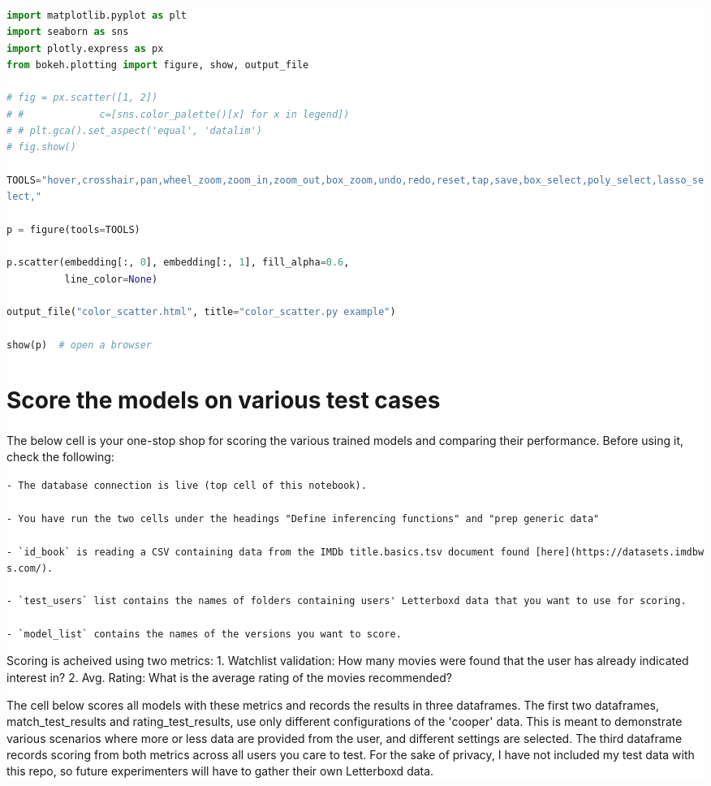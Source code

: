 

```python
import matplotlib.pyplot as plt
import seaborn as sns
import plotly.express as px
from bokeh.plotting import figure, show, output_file

# fig = px.scatter([1, 2]) 
# #             c=[sns.color_palette()[x] for x in legend])
# # plt.gca().set_aspect('equal', 'datalim')
# fig.show()

TOOLS="hover,crosshair,pan,wheel_zoom,zoom_in,zoom_out,box_zoom,undo,redo,reset,tap,save,box_select,poly_select,lasso_select,"

p = figure(tools=TOOLS)

p.scatter(embedding[:, 0], embedding[:, 1], fill_alpha=0.6,
          line_color=None)

output_file("color_scatter.html", title="color_scatter.py example")

show(p)  # open a browser
```

# Score the models on various test cases

The below cell is your one-stop shop for scoring the various trained models and comparing their performance. Before using it, check the following:

    - The database connection is live (top cell of this notebook).
    
    - You have run the two cells under the headings "Define inferencing functions" and "prep generic data"
    
    - `id_book` is reading a CSV containing data from the IMDb title.basics.tsv document found [here](https://datasets.imdbws.com/).
    
    - `test_users` list contains the names of folders containing users' Letterboxd data that you want to use for scoring.
    
    - `model_list` contains the names of the versions you want to score.
    
Scoring is acheived using two metrics:
    1. Watchlist validation: How many movies were found that the user has already indicated interest in?
    2. Avg. Rating: What is the average rating of the movies recommended?
    
The cell below scores all models with these metrics and records the results in three dataframes. The first two dataframes, match_test_results and rating_test_results, use only different configurations of the 'cooper' data. This is meant to demonstrate various scenarios where more or less data are provided from the user, and different settings are selected. The third dataframe records scoring from both metrics across all users you care to test. For the sake of privacy, I have not included my test data with this repo, so future experimenters will have to gather their own Letterboxd data.
